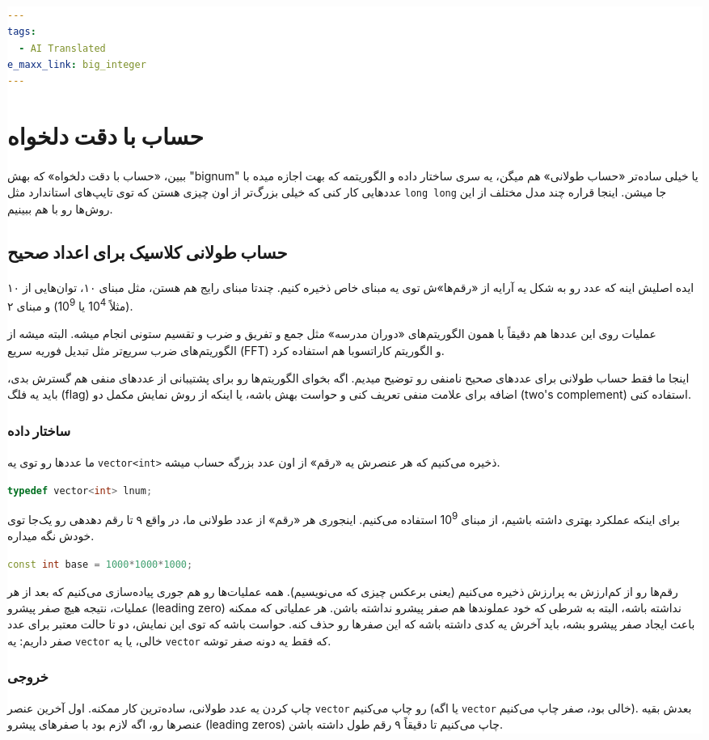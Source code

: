 ```yaml
---
tags:
  - AI Translated
e_maxx_link: big_integer
---
```


# حساب با دقت دلخواه

ببین، «حساب با دقت دلخواه» که بهش "bignum" یا خیلی ساده‌تر «حساب طولانی» هم میگن، یه سری ساختار داده و الگوریتمه که بهت اجازه میده با عددهایی کار کنی که خیلی بزرگ‌تر از اون چیزی هستن که توی تایپ‌های استاندارد مثل `long long` جا میشن. اینجا قراره چند مدل مختلف از این روش‌ها رو با هم ببینیم.

## حساب طولانی کلاسیک برای اعداد صحیح

ایده اصلیش اینه که عدد رو به شکل یه آرایه از «رقم‌ها»ش توی یه مبنای خاص ذخیره کنیم. چندتا مبنای رایج هم هستن، مثل مبنای ۱۰، توان‌هایی از ۱۰ (مثلاً $10^4$ یا $10^9$) و مبنای ۲.

عملیات روی این عددها هم دقیقاً با همون الگوریتم‌های «دوران مدرسه» مثل جمع و تفریق و ضرب و تقسیم ستونی انجام میشه. البته میشه از الگوریتم‌های ضرب سریع‌تر مثل تبدیل فوریه سریع (FFT) و الگوریتم کاراتسوبا هم استفاده کرد.

اینجا ما فقط حساب طولانی برای عددهای صحیح نامنفی رو توضیح میدیم. اگه بخوای الگوریتم‌ها رو برای پشتیبانی از عددهای منفی هم گسترش بدی، باید یه فلگ (flag) اضافه برای علامت منفی تعریف کنی و حواست بهش باشه، یا اینکه از روش نمایش مکمل دو (two's complement) استفاده کنی.

### ساختار داده

ما عددها رو توی یه `vector<int>` ذخیره می‌کنیم که هر عنصرش یه «رقم» از اون عدد بزرگه حساب میشه.

```cpp
typedef vector<int> lnum;
```

برای اینکه عملکرد بهتری داشته باشیم، از مبنای $10^9$ استفاده می‌کنیم. اینجوری هر «رقم» از عدد طولانی ما، در واقع ۹ تا رقم دهدهی رو یک‌جا توی خودش نگه میداره.

```cpp
const int base = 1000*1000*1000;
```

رقم‌ها رو از کم‌ارزش به پرارزش ذخیره می‌کنیم (یعنی برعکس چیزی که می‌نویسیم). همه عملیات‌ها رو هم جوری پیاده‌سازی می‌کنیم که بعد از هر عملیات، نتیجه هیچ صفر پیشرو (leading zero) نداشته باشه، البته به شرطی که خود عملوندها هم صفر پیشرو نداشته باشن. هر عملیاتی که ممکنه باعث ایجاد صفر پیشرو بشه، باید آخرش یه کدی داشته باشه که این صفرها رو حذف کنه. حواست باشه که توی این نمایش، دو تا حالت معتبر برای عدد صفر داریم: یه `vector` خالی، یا یه `vector` که فقط یه دونه صفر توشه.

### خروجی

چاپ کردن یه عدد طولانی، ساده‌ترین کار ممکنه. اول آخرین عنصر `vector` رو چاپ می‌کنیم (یا اگه `vector` خالی بود، صفر چاپ می‌کنیم). بعدش بقیه عنصرها رو، اگه لازم بود با صفرهای پیشرو (leading zeros) چاپ می‌کنیم تا دقیقاً ۹ رقم طول داشته باشن.
